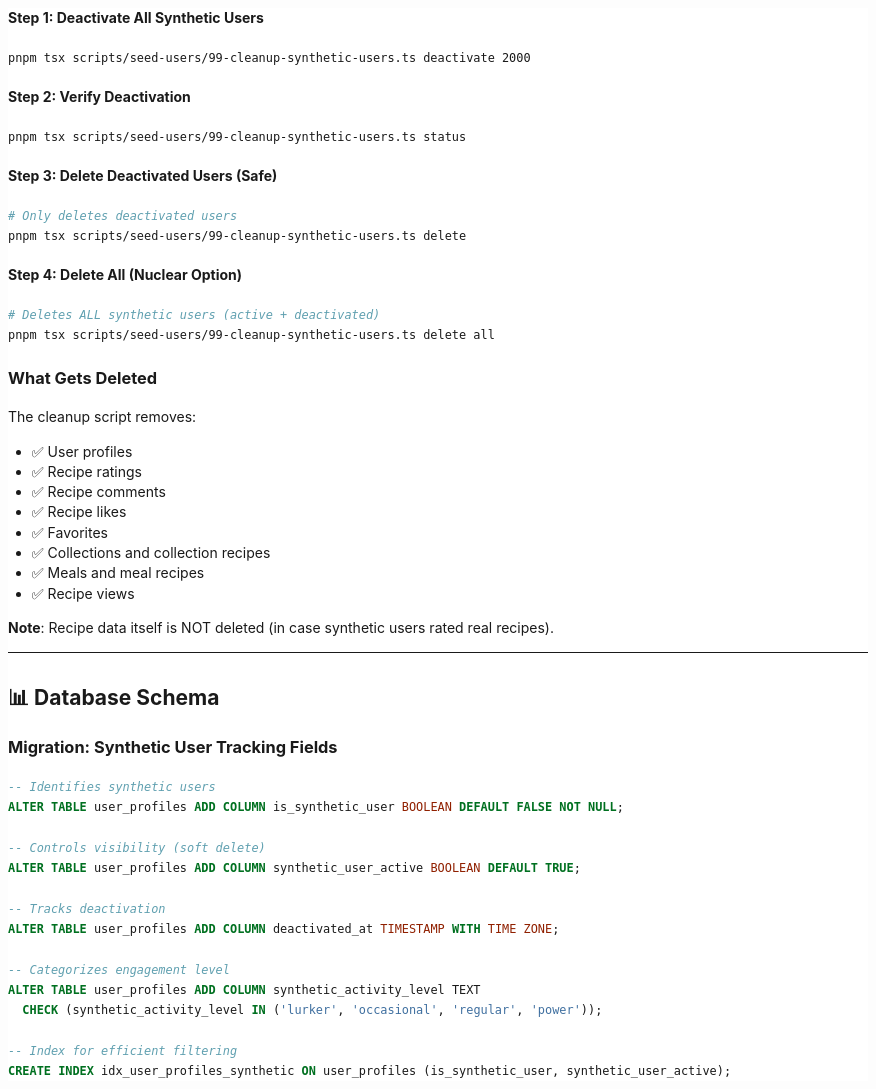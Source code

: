 #### Step 1: Deactivate All Synthetic Users
```bash
pnpm tsx scripts/seed-users/99-cleanup-synthetic-users.ts deactivate 2000
```

#### Step 2: Verify Deactivation
```bash
pnpm tsx scripts/seed-users/99-cleanup-synthetic-users.ts status
```

#### Step 3: Delete Deactivated Users (Safe)
```bash
# Only deletes deactivated users
pnpm tsx scripts/seed-users/99-cleanup-synthetic-users.ts delete
```

#### Step 4: Delete All (Nuclear Option)
```bash
# Deletes ALL synthetic users (active + deactivated)
pnpm tsx scripts/seed-users/99-cleanup-synthetic-users.ts delete all
```

### What Gets Deleted

The cleanup script removes:
- ✅ User profiles
- ✅ Recipe ratings
- ✅ Recipe comments
- ✅ Recipe likes
- ✅ Favorites
- ✅ Collections and collection recipes
- ✅ Meals and meal recipes
- ✅ Recipe views

**Note**: Recipe data itself is NOT deleted (in case synthetic users rated real recipes).

---

## 📊 Database Schema

### Migration: Synthetic User Tracking Fields

```sql
-- Identifies synthetic users
ALTER TABLE user_profiles ADD COLUMN is_synthetic_user BOOLEAN DEFAULT FALSE NOT NULL;

-- Controls visibility (soft delete)
ALTER TABLE user_profiles ADD COLUMN synthetic_user_active BOOLEAN DEFAULT TRUE;

-- Tracks deactivation
ALTER TABLE user_profiles ADD COLUMN deactivated_at TIMESTAMP WITH TIME ZONE;

-- Categorizes engagement level
ALTER TABLE user_profiles ADD COLUMN synthetic_activity_level TEXT
  CHECK (synthetic_activity_level IN ('lurker', 'occasional', 'regular', 'power'));

-- Index for efficient filtering
CREATE INDEX idx_user_profiles_synthetic ON user_profiles (is_synthetic_user, synthetic_user_active);
```
